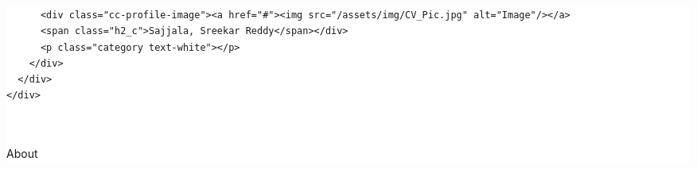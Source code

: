           <div class="cc-profile-image"><a href="#"><img src="/assets/img/CV_Pic.jpg" alt="Image"/></a>
          <span class="h2_c">Sajjala, Sreekar Reddy</span></div>
          <p class="category text-white"></p>
        </div>
      </div>
    </div>
  </div>
</div>
<br><br>
<div class="section" id="about">
  <div class="container">
    <div class="card" data-aos="fade-up" data-aos-offset="10">
      <div class="row">
        <div class="col-lg-12 col-md-0">
          <div class="card-body col-mb-0">
            <div class="h4 mt-0 title h4 mb-0">About</div>
